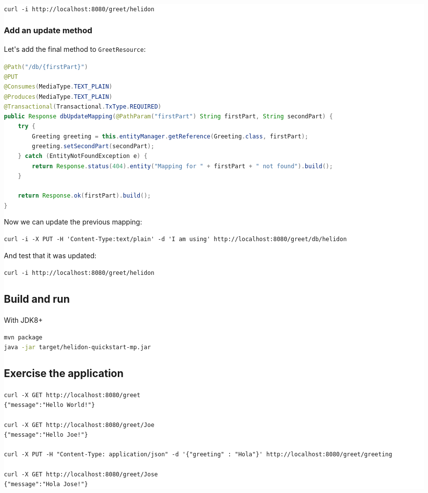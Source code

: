 `curl -i http://localhost:8080/greet/helidon`

### Add an update method
Let's add the final method to `GreetResource`:

```java
@Path("/db/{firstPart}")
@PUT
@Consumes(MediaType.TEXT_PLAIN)
@Produces(MediaType.TEXT_PLAIN)
@Transactional(Transactional.TxType.REQUIRED)
public Response dbUpdateMapping(@PathParam("firstPart") String firstPart, String secondPart) {
    try {
        Greeting greeting = this.entityManager.getReference(Greeting.class, firstPart);
        greeting.setSecondPart(secondPart);
    } catch (EntityNotFoundException e) {
        return Response.status(404).entity("Mapping for " + firstPart + " not found").build();
    }

    return Response.ok(firstPart).build();
}
``` 

Now we can update the previous mapping:

`curl -i -X PUT -H 'Content-Type:text/plain' -d 'I am using' http://localhost:8080/greet/db/helidon`

And test that it was updated:

`curl -i http://localhost:8080/greet/helidon`

## Build and run

With JDK8+
```bash
mvn package
java -jar target/helidon-quickstart-mp.jar
```

## Exercise the application

```
curl -X GET http://localhost:8080/greet
{"message":"Hello World!"}

curl -X GET http://localhost:8080/greet/Joe
{"message":"Hello Joe!"}

curl -X PUT -H "Content-Type: application/json" -d '{"greeting" : "Hola"}' http://localhost:8080/greet/greeting

curl -X GET http://localhost:8080/greet/Jose
{"message":"Hola Jose!"}
```
